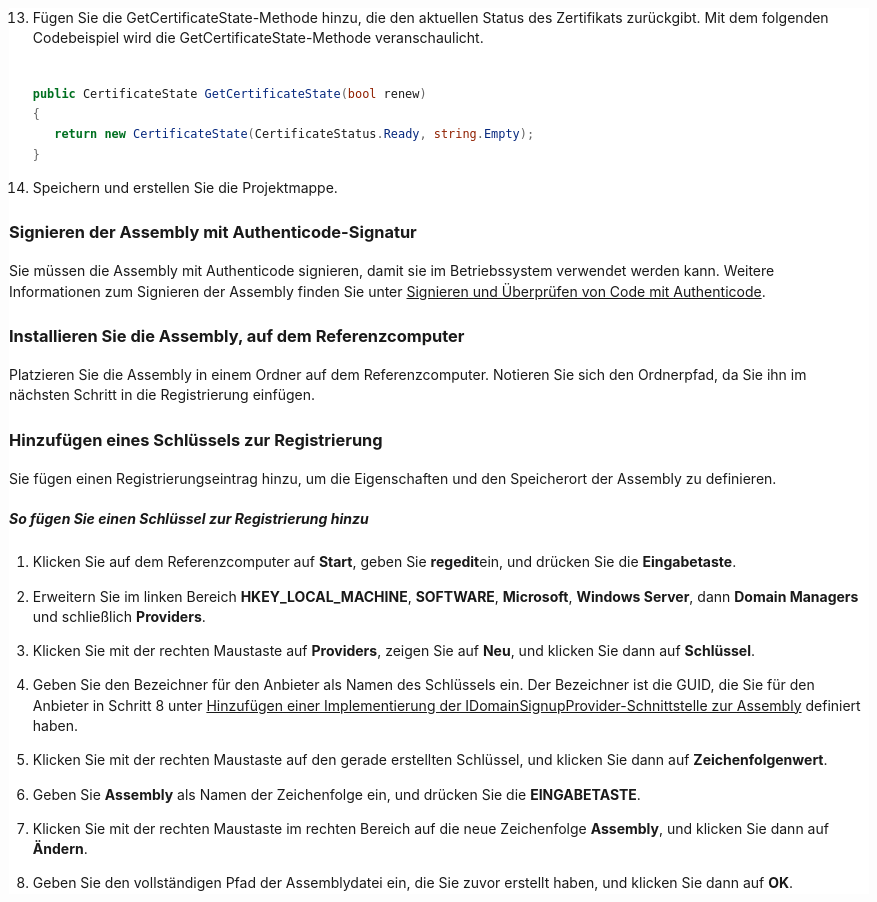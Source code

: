 13. Fügen Sie die GetCertificateState-Methode hinzu, die den aktuellen Status des Zertifikats zurückgibt. Mit dem folgenden Codebeispiel wird die GetCertificateState-Methode veranschaulicht.  
  
    ```c#  
  
    public CertificateState GetCertificateState(bool renew)  
    {  
       return new CertificateState(CertificateStatus.Ready, string.Empty);  
    }  
    ```  
  
14. Speichern und erstellen Sie die Projektmappe.  
  
###  <a name="BKMK_SignAssembly"></a> Signieren der Assembly mit Authenticode-Signatur  
 Sie müssen die Assembly mit Authenticode signieren, damit sie im Betriebssystem verwendet werden kann. Weitere Informationen zum Signieren der Assembly finden Sie unter [Signieren und Überprüfen von Code mit Authenticode](https://msdn.microsoft.com/library/ms537364\(VS.85\).aspx#SignCode).  
  
###  <a name="BKMK_InstallAssembly"></a> Installieren Sie die Assembly, auf dem Referenzcomputer  
 Platzieren Sie die Assembly in einem Ordner auf dem Referenzcomputer. Notieren Sie sich den Ordnerpfad, da Sie ihn im nächsten Schritt in die Registrierung einfügen.  
  
### <a name="add-a-key-to-the-registry"></a>Hinzufügen eines Schlüssels zur Registrierung  
 Sie fügen einen Registrierungseintrag hinzu, um die Eigenschaften und den Speicherort der Assembly zu definieren.  
  
##### <a name="to-add-a-key-to-the-registry"></a>So fügen Sie einen Schlüssel zur Registrierung hinzu  
  
1.  Klicken Sie auf dem Referenzcomputer auf **Start**, geben Sie **regedit**ein, und drücken Sie die **Eingabetaste**.  
  
2.  Erweitern Sie im linken Bereich **HKEY_LOCAL_MACHINE**, **SOFTWARE**, **Microsoft**, **Windows Server**, dann **Domain Managers** und schließlich **Providers**.  
  
3.  Klicken Sie mit der rechten Maustaste auf **Providers**, zeigen Sie auf **Neu**, und klicken Sie dann auf **Schlüssel**.  
  
4.  Geben Sie den Bezeichner für den Anbieter als Namen des Schlüssels ein. Der Bezeichner ist die GUID, die Sie für den Anbieter in Schritt 8 unter [Hinzufügen einer Implementierung der IDomainSignupProvider-Schnittstelle zur Assembly](Add-Third-Level-Domain-Names.md#BKMK_DomainSignup) definiert haben.  
  
5.  Klicken Sie mit der rechten Maustaste auf den gerade erstellten Schlüssel, und klicken Sie dann auf **Zeichenfolgenwert**.  
  
6.  Geben Sie **Assembly** als Namen der Zeichenfolge ein, und drücken Sie die **EINGABETASTE**.  
  
7.  Klicken Sie mit der rechten Maustaste im rechten Bereich auf die neue Zeichenfolge **Assembly**, und klicken Sie dann auf **Ändern**.  
  
8.  Geben Sie den vollständigen Pfad der Assemblydatei ein, die Sie zuvor erstellt haben, und klicken Sie dann auf **OK**.  
  